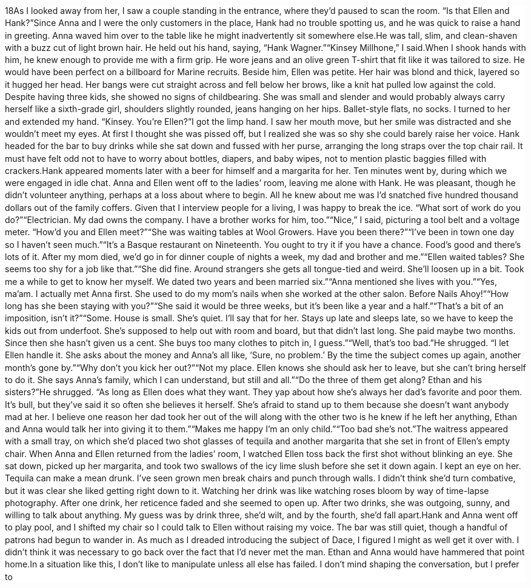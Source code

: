 18As I looked away from her, I saw a couple standing in the entrance, where they’d paused to scan the room. “Is that Ellen and Hank?”Since Anna and I were the only customers in the place, Hank had no trouble spotting us, and he was quick to raise a hand in greeting. Anna waved him over to the table like he might inadvertently sit somewhere else.He was tall, slim, and clean-shaven with a buzz cut of light brown hair. He held out his hand, saying, “Hank Wagner.”“Kinsey Millhone,” I said.When I shook hands with him, he knew enough to provide me with a firm grip. He wore jeans and an olive green T-shirt that fit like it was tailored to size. He would have been perfect on a billboard for Marine recruits. Beside him, Ellen was petite. Her hair was blond and thick, layered so it hugged her head. Her bangs were cut straight across and fell below her brows, like a knit hat pulled low against the cold. Despite having three kids, she showed no signs of childbearing. She was small and slender and would probably always carry herself like a sixth-grade girl, shoulders slightly rounded, jeans hanging on her hips. Ballet-style flats, no socks. I turned to her and extended my hand. “Kinsey. You’re Ellen?”I got the limp hand. I saw her mouth move, but her smile was distracted and she wouldn’t meet my eyes. At first I thought she was pissed off, but I realized she was so shy she could barely raise her voice. Hank headed for the bar to buy drinks while she sat down and fussed with her purse, arranging the long straps over the top chair rail. It must have felt odd not to have to worry about bottles, diapers, and baby wipes, not to mention plastic baggies filled with crackers.Hank appeared moments later with a beer for himself and a margarita for her. Ten minutes went by, during which we were engaged in idle chat. Anna and Ellen went off to the ladies’ room, leaving me alone with Hank. He was pleasant, though he didn’t volunteer anything, perhaps at a loss about where to begin. All he knew about me was I’d snatched five hundred thousand dollars out of the family coffers. Given that I interview people for a living, I was happy to break the ice. “What sort of work do you do?”“Electrician. My dad owns the company. I have a brother works for him, too.”“Nice,” I said, picturing a tool belt and a voltage meter. “How’d you and Ellen meet?”“She was waiting tables at Wool Growers. Have you been there?”“I’ve been in town one day so I haven’t seen much.”“It’s a Basque restaurant on Nineteenth. You ought to try it if you have a chance. Food’s good and there’s lots of it. After my mom died, we’d go in for dinner couple of nights a week, my dad and brother and me.”“Ellen waited tables? She seems too shy for a job like that.”“She did fine. Around strangers she gets all tongue-tied and weird. She’ll loosen up in a bit. Took me a while to get to know her myself. We dated two years and been married six.”“Anna mentioned she lives with you.”“Yes, ma’am. I actually met Anna first. She used to do my mom’s nails when she worked at the other salon. Before Nails Ahoy!”“How long has she been staying with you?”“She said it would be three weeks, but it’s been like a year and a half.”“That’s a bit of an imposition, isn’t it?”“Some. House is small. She’s quiet. I’ll say that for her. Stays up late and sleeps late, so we have to keep the kids out from underfoot. She’s supposed to help out with room and board, but that didn’t last long. She paid maybe two months. Since then she hasn’t given us a cent. She buys too many clothes to pitch in, I guess.”“Well, that’s too bad.”He shrugged. “I let Ellen handle it. She asks about the money and Anna’s all like, ‘Sure, no problem.’ By the time the subject comes up again, another month’s gone by.”“Why don’t you kick her out?”“Not my place. Ellen knows she should ask her to leave, but she can’t bring herself to do it. She says Anna’s family, which I can understand, but still and all.”“Do the three of them get along? Ethan and his sisters?”He shrugged. “As long as Ellen does what they want. They yap about how she’s always her dad’s favorite and poor them. It’s bull, but they’ve said it so often she believes it herself. She’s afraid to stand up to them because she doesn’t want anybody mad at her. I believe one reason her dad took her out of the will along with the other two is he knew if he left her anything, Ethan and Anna would talk her into giving it to them.”“Makes me happy I’m an only child.”“Too bad she’s not.”The waitress appeared with a small tray, on which she’d placed two shot glasses of tequila and another margarita that she set in front of Ellen’s empty chair. When Anna and Ellen returned from the ladies’ room, I watched Ellen toss back the first shot without blinking an eye. She sat down, picked up her margarita, and took two swallows of the icy lime slush before she set it down again. I kept an eye on her. Tequila can make a mean drunk. I’ve seen grown men break chairs and punch through walls. I didn’t think she’d turn combative, but it was clear she liked getting right down to it. Watching her drink was like watching roses bloom by way of time-lapse photography. After one drink, her reticence faded and she seemed to open up. After two drinks, she was outgoing, sunny, and willing to talk about anything. My guess was by drink three, she’d wilt, and by the fourth, she’d fall apart.Hank and Anna went off to play pool, and I shifted my chair so I could talk to Ellen without raising my voice. The bar was still quiet, though a handful of patrons had begun to wander in. As much as I dreaded introducing the subject of Dace, I figured I might as well get it over with. I didn’t think it was necessary to go back over the fact that I’d never met the man. Ethan and Anna would have hammered that point home.In a situation like this, I don’t like to manipulate unless all else has failed. I don’t mind shaping the conversation, but I prefer to